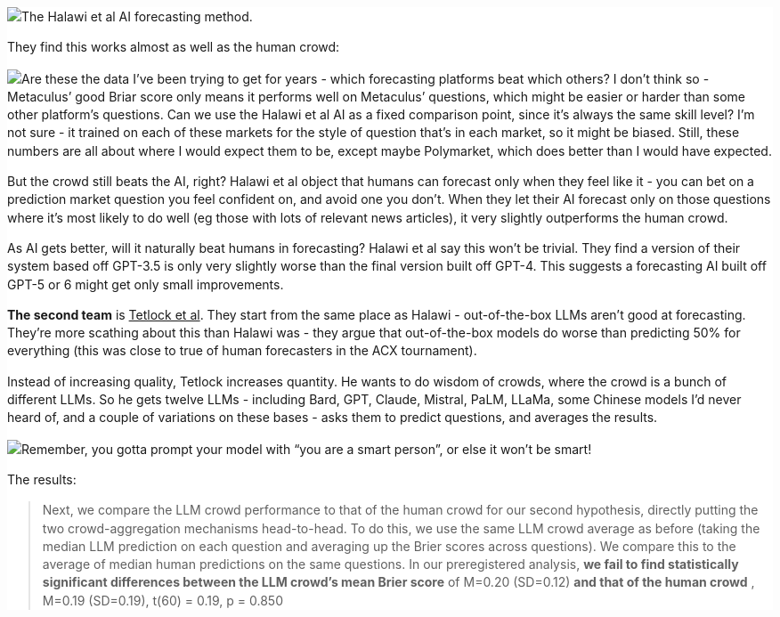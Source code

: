 [![](https://substackcdn.com/image/fetch/w_1456,c_limit,f_auto,q_auto:good,fl_progressive:steep/https%3A%2F%2Fsubstack-post-media.s3.amazonaws.com%2Fpublic%2Fimages%2F5bd5e57d-0422-49e1-80fd-20795d476ec8_807x412.png)](https://substackcdn.com/image/fetch/f_auto,q_auto:good,fl_progressive:steep/https%3A%2F%2Fsubstack-post-media.s3.amazonaws.com%2Fpublic%2Fimages%2F5bd5e57d-0422-49e1-80fd-20795d476ec8_807x412.png)The Halawi et al AI forecasting method.

They find this works almost as well as the human crowd:

[![](https://substackcdn.com/image/fetch/w_1456,c_limit,f_auto,q_auto:good,fl_progressive:steep/https%3A%2F%2Fsubstack-post-media.s3.amazonaws.com%2Fpublic%2Fimages%2Fed7d58b4-254b-4782-b499-bc0b6297b8a4_813x302.png)](https://substackcdn.com/image/fetch/f_auto,q_auto:good,fl_progressive:steep/https%3A%2F%2Fsubstack-post-media.s3.amazonaws.com%2Fpublic%2Fimages%2Fed7d58b4-254b-4782-b499-bc0b6297b8a4_813x302.png)Are these the data I’ve been trying to get for years - which forecasting platforms beat which others? I don’t think so - Metaculus’ good Briar score only means it performs well on Metaculus’ questions, which might be easier or harder than some other platform’s questions. Can we use the Halawi et al AI as a fixed comparison point, since it’s always the same skill level? I’m not sure - it trained on each of these markets for the style of question that’s in each market, so it might be biased. Still, these numbers are all about where I would expect them to be, except maybe Polymarket, which does better than I would have expected.

But the crowd still beats the AI, right? Halawi et al object that humans can forecast only when they feel like it - you can bet on a prediction market question you feel confident on, and avoid one you don’t. When they let their AI forecast only on those questions where it’s most likely to do well (eg those with lots of relevant news articles), it very slightly outperforms the human crowd.

As AI gets better, will it naturally beat humans in forecasting? Halawi et al say this won’t be trivial. They find a version of their system based off GPT-3.5 is only very slightly worse than the final version built off GPT-4. This suggests a forecasting AI built off GPT-5 or 6 might get only small improvements.

**The second team** is [Tetlock et al](https://arxiv.org/pdf/2402.19379.pdf). They start from the same place as Halawi - out-of-the-box LLMs aren’t good at forecasting. They’re more scathing about this than Halawi was - they argue that out-of-the-box models do worse than predicting 50% for everything (this was close to true of human forecasters in the ACX tournament).

Instead of increasing quality, Tetlock increases quantity. He wants to do wisdom of crowds, where the crowd is a bunch of different LLMs. So he gets twelve LLMs - including Bard, GPT, Claude, Mistral, PaLM, LLaMa, some Chinese models I’d never heard of, and a couple of variations on these bases - asks them to predict questions, and averages the results. 

[![](https://substackcdn.com/image/fetch/w_1456,c_limit,f_auto,q_auto:good,fl_progressive:steep/https%3A%2F%2Fsubstack-post-media.s3.amazonaws.com%2Fpublic%2Fimages%2Fdce72400-aa57-4f52-99cb-5f551bd4d79d_675x435.png)](https://substackcdn.com/image/fetch/f_auto,q_auto:good,fl_progressive:steep/https%3A%2F%2Fsubstack-post-media.s3.amazonaws.com%2Fpublic%2Fimages%2Fdce72400-aa57-4f52-99cb-5f551bd4d79d_675x435.png)Remember, you gotta prompt your model with “you are a smart person”, or else it won’t be smart!

The results:

> Next, we compare the LLM crowd performance to that of the human crowd for our second hypothesis, directly putting the two crowd-aggregation mechanisms head-to-head. To do this, we use the same LLM crowd average as before (taking the median LLM prediction on each question and averaging up the Brier scores across questions). We compare this to the average of median human predictions on the same questions. In our preregistered analysis, **we fail to find statistically significant differences between the LLM crowd’s mean Brier score** of M=0.20 (SD=0.12) **and that of the human crowd** , M=0.19 (SD=0.19), t(60) = 0.19, p = 0.850

